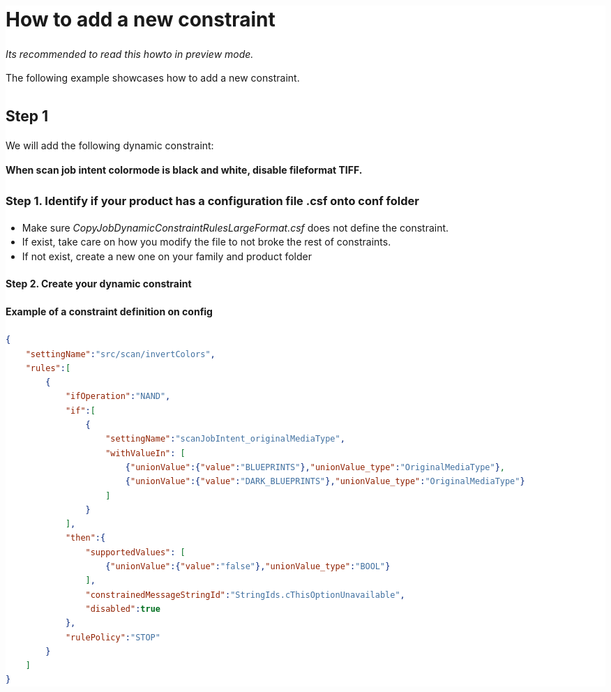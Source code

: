 
# How to add a new constraint

*Its recommended to read this howto in preview mode.*

The following example showcases how to add a new constraint.

## Step 1

We will add the following dynamic constraint:

**When scan job intent colormode is black and white, disable fileformat TIFF.**

### Step 1. Identify if your product has a configuration file .csf onto conf folder

- Make sure *CopyJobDynamicConstraintRulesLargeFormat.csf* does not define the constraint.
- If exist, take care on how you modify the file to not broke the rest of constraints.
- If not exist, create a new one on your family and product folder

#### Step 2. Create your dynamic constraint

#### Example of a constraint definition on  config

``` json
{
    "settingName":"src/scan/invertColors",
    "rules":[
        {
            "ifOperation":"NAND",
            "if":[
                {
                    "settingName":"scanJobIntent_originalMediaType",
                    "withValueIn": [
                        {"unionValue":{"value":"BLUEPRINTS"},"unionValue_type":"OriginalMediaType"},
                        {"unionValue":{"value":"DARK_BLUEPRINTS"},"unionValue_type":"OriginalMediaType"}
                    ]
                }
            ],
            "then":{
                "supportedValues": [
                    {"unionValue":{"value":"false"},"unionValue_type":"BOOL"}
                ],
                "constrainedMessageStringId":"StringIds.cThisOptionUnavailable",
                "disabled":true
            },
            "rulePolicy":"STOP"
        }
    ]
}
```

